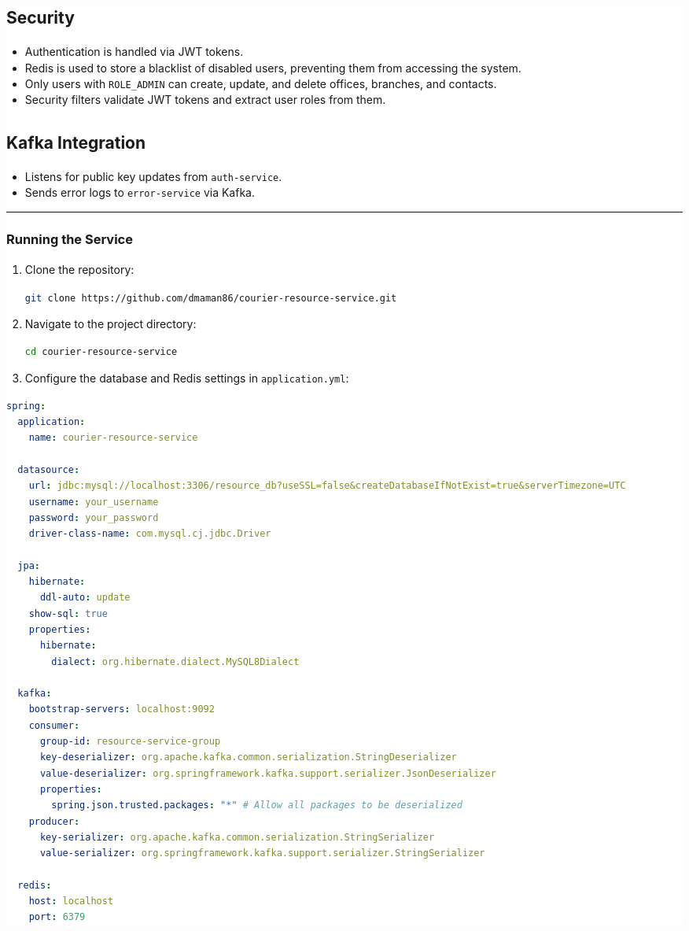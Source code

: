 
## Security

- Authentication is handled via JWT tokens.
- Redis is used to store a blacklist of disabled users, preventing them from accessing the system.
- Only users with `ROLE_ADMIN` can create, update, and delete offices, branches, and contacts.
- Security filters validate JWT tokens and extract user roles from them.

## Kafka Integration

- Listens for public key updates from `auth-service`.
- Sends error logs to `error-service` via Kafka.

---

### Running the Service

1. Clone the repository:

   ```sh
   git clone https://github.com/dmaman86/courier-resource-service.git
   ```

2. Navigate to the project directory:

   ```sh
   cd courier-resource-service
   ```

3. Configure the database and Redis settings in `application.yml`:

```yml
spring:
  application:
    name: courier-resource-service

  datasource:
    url: jdbc:mysql://localhost:3306/resource_db?useSSL=false&createDatabaseIfNotExist=true&serverTimezone=UTC
    username: your_username
    password: your_password
    driver-class-name: com.mysql.cj.jdbc.Driver

  jpa:
    hibernate:
      ddl-auto: update
    show-sql: true
    properties:
      hibernate:
        dialect: org.hibernate.dialect.MySQL8Dialect

  kafka:
    bootstrap-servers: localhost:9092
    consumer:
      group-id: resource-service-group
      key-deserializer: org.apache.kafka.common.serialization.StringDeserializer
      value-deserializer: org.springframework.kafka.support.serializer.JsonDeserializer
      properties:
        spring.json.trusted.packages: "*" # Allow all packages to be deserialized
    producer:
      key-serializer: org.apache.kafka.common.serialization.StringSerializer
      value-serializer: org.springframework.kafka.support.serializer.StringSerializer

  redis:
    host: localhost
    port: 6379

```